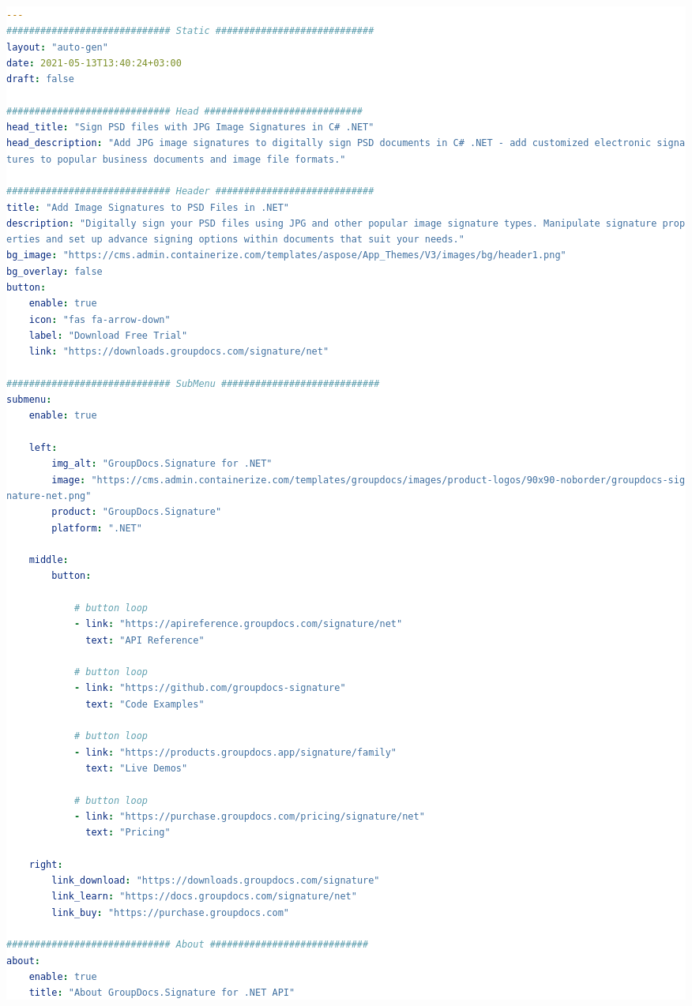 ```yaml
---
############################# Static ############################
layout: "auto-gen"
date: 2021-05-13T13:40:24+03:00
draft: false

############################# Head ############################
head_title: "Sign PSD files with JPG Image Signatures in C# .NET"
head_description: "Add JPG image signatures to digitally sign PSD documents in C# .NET - add customized electronic signatures to popular business documents and image file formats."

############################# Header ############################
title: "Add Image Signatures to PSD Files in .NET"
description: "Digitally sign your PSD files using JPG and other popular image signature types. Manipulate signature properties and set up advance signing options within documents that suit your needs."
bg_image: "https://cms.admin.containerize.com/templates/aspose/App_Themes/V3/images/bg/header1.png"
bg_overlay: false
button:
    enable: true
    icon: "fas fa-arrow-down"
    label: "Download Free Trial"
    link: "https://downloads.groupdocs.com/signature/net"

############################# SubMenu ############################
submenu:
    enable: true

    left:
        img_alt: "GroupDocs.Signature for .NET"
        image: "https://cms.admin.containerize.com/templates/groupdocs/images/product-logos/90x90-noborder/groupdocs-signature-net.png"
        product: "GroupDocs.Signature"
        platform: ".NET"

    middle:
        button:

            # button loop
            - link: "https://apireference.groupdocs.com/signature/net"
              text: "API Reference"

            # button loop
            - link: "https://github.com/groupdocs-signature"
              text: "Code Examples"

            # button loop
            - link: "https://products.groupdocs.app/signature/family"
              text: "Live Demos"

            # button loop
            - link: "https://purchase.groupdocs.com/pricing/signature/net"
              text: "Pricing"

    right:
        link_download: "https://downloads.groupdocs.com/signature"
        link_learn: "https://docs.groupdocs.com/signature/net"
        link_buy: "https://purchase.groupdocs.com"

############################# About ############################
about:
    enable: true
    title: "About GroupDocs.Signature for .NET API"
```